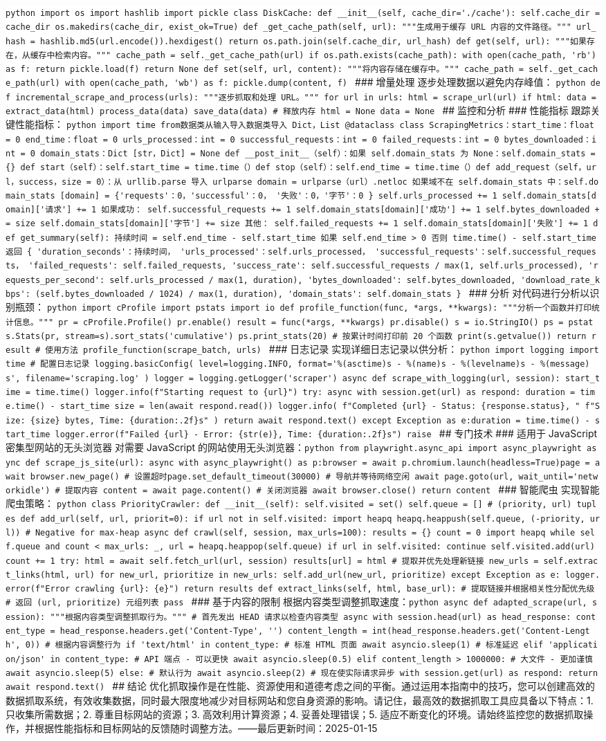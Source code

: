 ```python import os import hashlib import pickle class DiskCache: def __init__(self, cache_dir='./cache'): self.cache_dir = cache_dir os.makedirs(cache_dir, exist_ok=True) def _get_cache_path(self, url): """生成用于缓存 URL 内容的文件路径。""" url_hash = hashlib.md5(url.encode()).hexdigest() return os.path.join(self.cache_dir, url_hash) def get(self, url): """如果存在，从缓存中检索内容。""" cache_path = self._get_cache_path(url) if os.path.exists(cache_path): with open(cache_path, 'rb') as f: return pickle.load(f) return None def set(self, url, content): """将内容存储在缓存中。""" cache_path = self._get_cache_path(url) with open(cache_path, 'wb') as f: pickle.dump(content, f) ``` ### 增量处理 逐步处理数据以避免内存峰值： ```python def incremental_scrape_and_process(urls): """逐步抓取和处理 URL。""" for url in urls: html = scrape_url(url) if html: data = extract_data(html) process_data(data) save_data(data) # 释放内存 html = None data = None ``` ## 监控和分析 ### 性能指标 跟踪关键性能指标： ```python import time from数据类从输入导入数据类导入 Dict，List @dataclass class ScrapingMetrics：start_time：float = 0 end_time：float = 0 urls_processed：int = 0 successful_requests：int = 0 failed_requests：int = 0 bytes_downloaded：int = 0 domain_stats：Dict [str，Dict] = None def __post_init__（self）：如果 self.domain_stats 为 None：self.domain_stats = {} def start（self）：self.start_time = time.time（）def stop（self）：self.end_time = time.time（）def add_request（self，url，success，size = 0）：从 urllib.parse 导入 urlparse domain = urlparse（url）.netloc 如果域不在 self.domain_stats 中：self.domain_stats [domain] = {'requests'：0，'successful'：0， '失败'：0，'字节'：0 } self.urls_processed += 1 self.domain_stats[domain]['请求'] += 1 如果成功： self.successful_requests += 1 self.domain_stats[domain]['成功'] += 1 self.bytes_downloaded += size self.domain_stats[domain]['字节'] += size 其他： self.failed_requests += 1 self.domain_stats[domain]['失败'] += 1 def get_summary(self): 持续时间 = self.end_time - self.start_time 如果 self.end_time > 0 否则 time.time() - self.start_time 返回 { 'duration_seconds'：持续时间， 'urls_processed'：self.urls_processed， 'successful_requests'：self.successful_requests， 'failed_requests': self.failed_requests, 'success_rate': self.successful_requests / max(1, self.urls_processed), 'requests_per_second': self.urls_processed / max(1, duration), 'bytes_downloaded': self.bytes_downloaded, 'download_rate_kbps': (self.bytes_downloaded / 1024) / max(1, duration), 'domain_stats': self.domain_stats } ``` ### 分析 对代码进行分析以识别瓶颈： ```python import cProfile import pstats import io def profile_function(func, *args, **kwargs): """分析一个函数并打印统计信息。""" pr = cProfile.Profile() pr.enable() result = func(*args, **kwargs) pr.disable() s = io.StringIO() ps = pstats.Stats(pr, stream=s).sort_stats('cumulative') ps.print_stats(20) # 按累计时间打印前 20 个函数 print(s.getvalue()) return result # 使用方法 profile_function(scrape_batch, urls) ``` ### 日志记录 实现详细日志记录以供分析： ```python import logging import time # 配置日志记录 logging.basicConfig( level=logging.INFO, format='%(asctime)s - %(name)s - %(levelname)s - %(message)s', filename='scraping.log' ) logger = logging.getLogger('scraper') async def scrape_with_logging(url, session): start_time = time.time() logger.info(f"Starting request to {url}") try: async with session.get(url) as respond: duration = time.time() - start_time size = len(await respond.read()) logger.info( f"Completed {url} - Status: {response.status}, " f"Size: {size} bytes, Time: {duration:.2f}s" ) return await respond.text() except Exception as e:duration = time.time() - start_time logger.error(f"Failed {url} - Error: {str(e)}, Time: {duration:.2f}s") raise ``` ## 专门技术 ### 适用于 JavaScript 密集型网站的无头浏览器 对需要 JavaScript
的网站使用无头浏览器：```python from playwright.async_api import async_playwright async def scrape_js_site(url): async with async_playwright() as p:browser = await p.chromium.launch(headless=True)page = await browser.new_page() # 设置超时page.set_default_timeout(30000) # 导航并等待网络空闲 await page.goto(url, wait_until='networkidle') # 提取内容 content = await page.content() # 关闭浏览器 await browser.close() return content ``` ### 智能爬虫 实现智能爬虫策略： ```python class PriorityCrawler: def __init__(self): self.visited = set() self.queue = [] # (priority, url) tuples def add_url(self, url, priorit=0): if url not in self.visited: import heapq heapq.heappush(self.queue, (-priority, url)) # Negative for max-heap async def crawl(self, session, max_urls=100): results = {} count = 0 import heapq while self.queue and count < max_urls: _, url = heapq.heappop(self.queue) if url in self.visited: continue self.visited.add(url) count += 1 try: html = await self.fetch_url(url, session) results[url] = html # 提取并优先处理新链接 new_urls = self.extract_links(html, url) for new_url, prioritize in new_urls: self.add_url(new_url, prioritize) except Exception as e: logger.error(f"Error crawling {url}: {e}") return results def extract_links(self, html, base_url): # 提取链接并根据相关性分配优先级 # 返回 (url, prioritize) 元组列表 pass ``` ### 基于内容的限制 根据内容类型调整抓取速度：```python async def adapted_scrape(url, session): """根据内容类型调整抓取行为。""" # 首先发出 HEAD 请求以检查内容类型 async with session.head(url) as head_response: content_type = head_response.headers.get('Content-Type', '') content_length = int(head_response.headers.get('Content-Length', 0)) # 根据内容调整行为 if 'text/html' in content_type: # 标准 HTML 页面 await asyncio.sleep(1) # 标准延迟 elif 'application/json' in content_type: # API 端点 - 可以更快 await asyncio.sleep(0.5) elif content_length > 1000000: # 大文件 - 更加谨慎 await asyncio.sleep(5) else: # 默认行为 await asyncio.sleep(2) # 现在使实际请求异步 with session.get(url) as respond: return await respond.text() ``` ## 结论 优化抓取操作是在性能、资源使用和道德考虑之间的平衡。通过运用本指南中的技巧，您可以创建高效的数据抓取系统，有效收集数据，同时最大限度地减少对目标网站和您自身资源的影响。请记住，最高效的数据抓取工具应具备以下特点：1. 只收集所需数据；2. 尊重目标网站的资源；3. 高效利用计算资源；4. 妥善处理错误；5. 适应不断变化的环境。请始终监控您的数据抓取操作，并根据性能指标和目标网站的反馈随时调整方法。——最后更新时间：2025-01-15